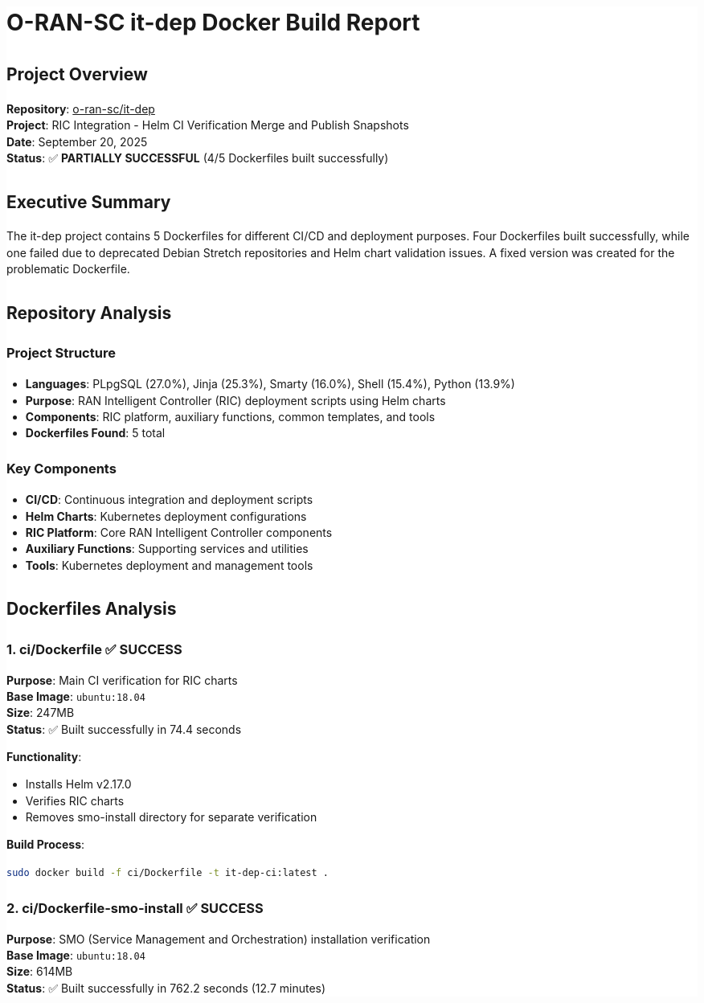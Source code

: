 # O-RAN-SC it-dep Docker Build Report

## Project Overview

**Repository**: [o-ran-sc/it-dep](https://github.com/o-ran-sc/it-dep)  
**Project**: RIC Integration - Helm CI Verification Merge and Publish Snapshots  
**Date**: September 20, 2025  
**Status**: ✅ **PARTIALLY SUCCESSFUL** (4/5 Dockerfiles built successfully)

## Executive Summary

The it-dep project contains 5 Dockerfiles for different CI/CD and deployment purposes. Four Dockerfiles built successfully, while one failed due to deprecated Debian Stretch repositories and Helm chart validation issues. A fixed version was created for the problematic Dockerfile.

## Repository Analysis

### Project Structure
- **Languages**: PLpgSQL (27.0%), Jinja (25.3%), Smarty (16.0%), Shell (15.4%), Python (13.9%)
- **Purpose**: RAN Intelligent Controller (RIC) deployment scripts using Helm charts
- **Components**: RIC platform, auxiliary functions, common templates, and tools
- **Dockerfiles Found**: 5 total

### Key Components
- **CI/CD**: Continuous integration and deployment scripts
- **Helm Charts**: Kubernetes deployment configurations
- **RIC Platform**: Core RAN Intelligent Controller components
- **Auxiliary Functions**: Supporting services and utilities
- **Tools**: Kubernetes deployment and management tools

## Dockerfiles Analysis

### 1. ci/Dockerfile ✅ **SUCCESS**
**Purpose**: Main CI verification for RIC charts  
**Base Image**: `ubuntu:18.04`  
**Size**: 247MB  
**Status**: ✅ Built successfully in 74.4 seconds

**Functionality**:
- Installs Helm v2.17.0
- Verifies RIC charts
- Removes smo-install directory for separate verification

**Build Process**:
```bash
sudo docker build -f ci/Dockerfile -t it-dep-ci:latest .
```

### 2. ci/Dockerfile-smo-install ✅ **SUCCESS**
**Purpose**: SMO (Service Management and Orchestration) installation verification  
**Base Image**: `ubuntu:18.04`  
**Size**: 614MB  
**Status**: ✅ Built successfully in 762.2 seconds (12.7 minutes)
